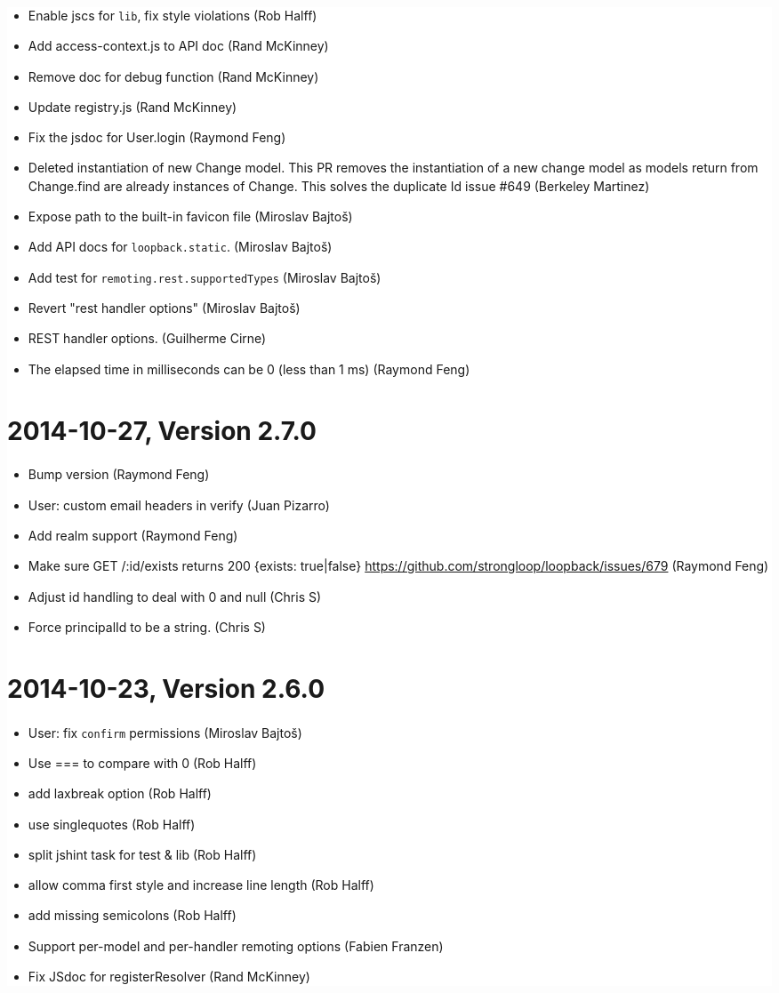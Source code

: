  * Enable jscs for `lib`, fix style violations (Rob Halff)

 * Add access-context.js to API doc (Rand McKinney)

 * Remove doc for debug function (Rand McKinney)

 * Update registry.js (Rand McKinney)

 * Fix the jsdoc for User.login (Raymond Feng)

 * Deleted instantiation of new Change model. This PR removes the instantiation of a new change model as models return from Change.find are already instances of Change. This solves the duplicate Id issue #649 (Berkeley Martinez)

 * Expose path to the built-in favicon file (Miroslav Bajtoš)

 * Add API docs for `loopback.static`. (Miroslav Bajtoš)

 * Add test for `remoting.rest.supportedTypes` (Miroslav Bajtoš)

 * Revert "rest handler options" (Miroslav Bajtoš)

 * REST handler options. (Guilherme Cirne)

 * The elapsed time in milliseconds can be 0 (less than 1 ms) (Raymond Feng)


2014-10-27, Version 2.7.0
=========================

 * Bump version (Raymond Feng)

 * User: custom email headers in verify (Juan Pizarro)

 * Add realm support (Raymond Feng)

 * Make sure GET /:id/exists returns 200 {exists: true|false} https://github.com/strongloop/loopback/issues/679 (Raymond Feng)

 * Adjust id handling to deal with 0 and null (Chris S)

 * Force principalId to be a string. (Chris S)


2014-10-23, Version 2.6.0
=========================

 * User: fix `confirm` permissions (Miroslav Bajtoš)

 * Use === to compare with 0 (Rob Halff)

 * add laxbreak option (Rob Halff)

 * use singlequotes (Rob Halff)

 * split jshint task for test & lib (Rob Halff)

 * allow comma first style and increase line length (Rob Halff)

 * add missing semicolons (Rob Halff)

 * Support per-model and per-handler remoting options (Fabien Franzen)

 * Fix JSdoc for registerResolver (Rand McKinney)
